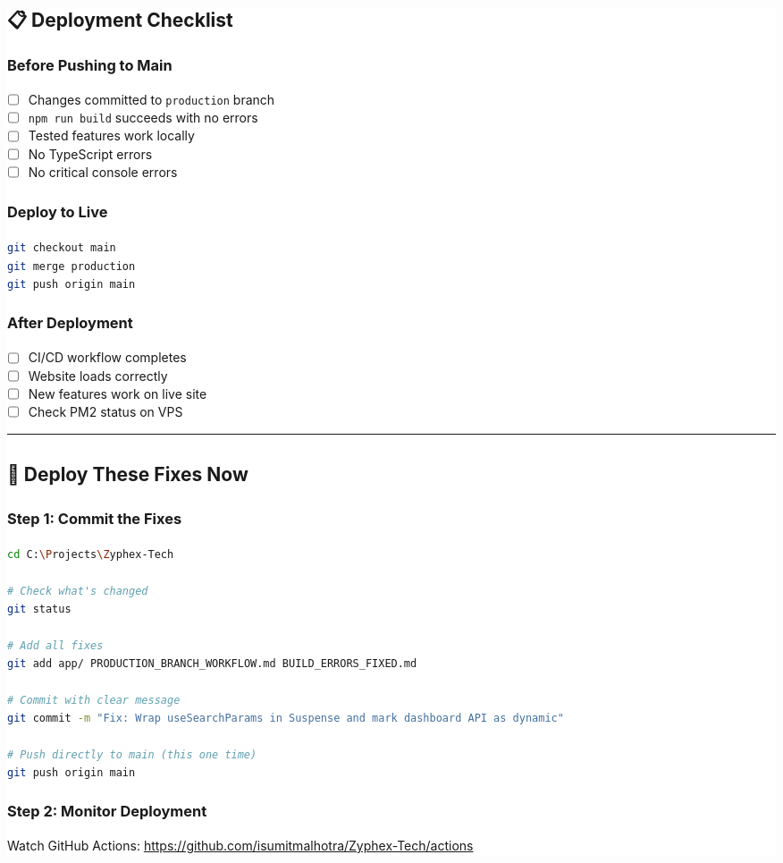 
## 📋 Deployment Checklist

### Before Pushing to Main

- [ ] Changes committed to `production` branch
- [ ] `npm run build` succeeds with no errors
- [ ] Tested features work locally
- [ ] No TypeScript errors
- [ ] No critical console errors

### Deploy to Live

```bash
git checkout main
git merge production
git push origin main
```

### After Deployment

- [ ] CI/CD workflow completes
- [ ] Website loads correctly
- [ ] New features work on live site
- [ ] Check PM2 status on VPS

---

## 🚀 Deploy These Fixes Now

### Step 1: Commit the Fixes

```bash
cd C:\Projects\Zyphex-Tech

# Check what's changed
git status

# Add all fixes
git add app/ PRODUCTION_BRANCH_WORKFLOW.md BUILD_ERRORS_FIXED.md

# Commit with clear message
git commit -m "Fix: Wrap useSearchParams in Suspense and mark dashboard API as dynamic"

# Push directly to main (this one time)
git push origin main
```

### Step 2: Monitor Deployment

Watch GitHub Actions: https://github.com/isumitmalhotra/Zyphex-Tech/actions
